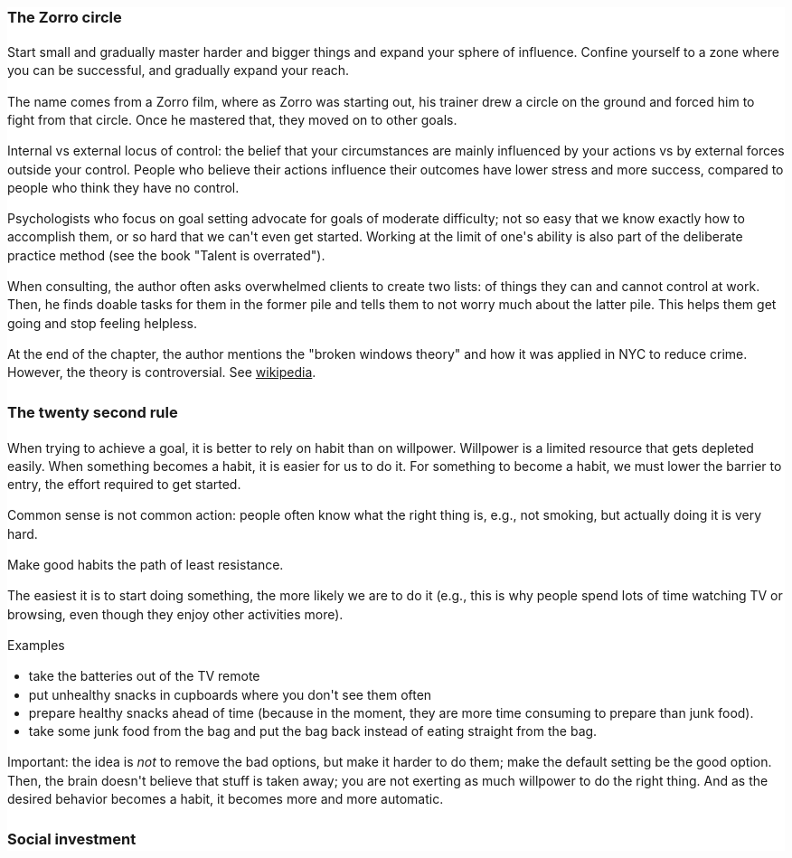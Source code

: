 ### The Zorro circle

Start small and gradually master harder and bigger things and expand your sphere of influence. Confine yourself to a zone where you can be successful, and gradually expand your reach.

The name comes from a Zorro film, where as Zorro was starting out, his trainer drew a circle on the ground and forced him to fight from that circle. Once he mastered that, they moved on to other goals.

Internal vs external locus of control: the belief that your circumstances are mainly influenced by your actions vs by external forces outside your control. People who believe their actions influence their outcomes have lower stress and more success, compared to people who think they have no control.

Psychologists who focus on goal setting advocate for goals of moderate difficulty; not so easy that we know exactly how to accomplish them, or so hard that we can't even get started. Working at the limit of one's ability is also part of the deliberate practice method (see the book "Talent is overrated").

When consulting, the author often asks overwhelmed clients to create two lists: of things they can and cannot control at work. Then, he finds doable tasks for them in the former pile and tells them to not worry much about the latter pile. This helps them get going and stop feeling helpless.

At the end of the chapter, the author mentions the "broken windows theory" and how it was applied in NYC to reduce crime. However, the theory is controversial. See [wikipedia](https://en.wikipedia.org/wiki/Broken_windows_theory).

### The twenty second rule

When trying to achieve a goal, it is better to rely on habit than on willpower. Willpower is a limited resource that gets depleted easily. When something becomes a habit, it is easier for us to do it. For something to become a habit, we must lower the barrier to entry, the effort required to get started.

Common sense is not common action: people often know what the right thing is, e.g., not smoking, but actually doing it is very hard.

Make good habits the path of least resistance.

The easiest it is to start doing something, the more likely we are to do it (e.g., this is why people spend lots of time watching TV or browsing, even though they enjoy other activities more).

Examples

* take the batteries out of the TV remote
* put unhealthy snacks in cupboards where you don't see them often
* prepare healthy snacks ahead of time (because in the moment, they are more time consuming to prepare than junk food).
* take some junk food from the bag and put the bag back instead of eating straight from the bag.

Important: the idea is *not* to remove the bad options, but make it harder to do them; make the default setting be the good option. Then, the brain doesn't believe that stuff is taken away; you are not exerting as much willpower to do the right thing. And as the desired behavior becomes a habit, it becomes more and more automatic.

### Social investment
